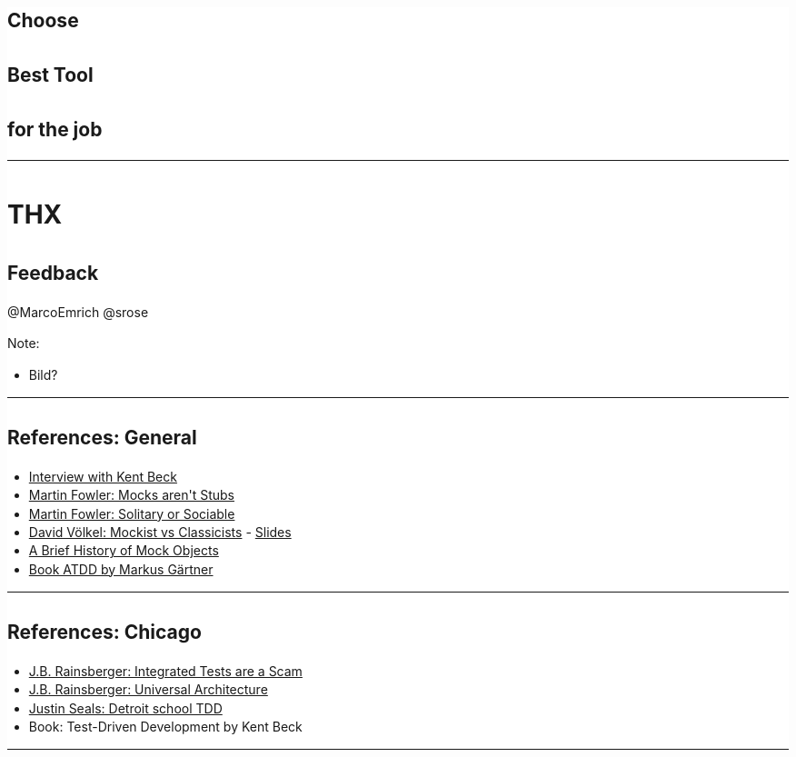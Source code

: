 ## Choose

## Best Tool

## for the job

---

# THX

## Feedback

@MarcoEmrich
@srose

Note:

- Bild?

----

## References: General

- [Interview with Kent Beck](https://arialdomartini.wordpress.com/2012/07/20/you-wont-believe-how-old-tdd-is)
- [Martin Fowler: Mocks aren't Stubs](https://martinfowler.com/articles/mocksArentStubs.html#SoShouldIBeAClassicistOrAMockist)
- [Martin Fowler: Solitary or Sociable](https://martinfowler.com/bliki/UnitTest.html)
- [David Völkel: Mockist vs Classicists](https://www.youtube.com/watch?v=n62HN2DHDEU) - [Slides](https://de.slideshare.net/davidvoelkel/mockist-vs-classicists-tdd-69505839)
- [A Brief History of Mock Objects](http://www.mockobjects.com/2009/09/brief-history-of-mock-objects.html)
- [Book ATDD by Markus Gärtner](https://www.goodreads.com/book/show/13705173-atdd-by-example?from_search=true&from_srp=true&qid=uwc21eDQay&rank=1)

----

## References: Chicago

- [J.B. Rainsberger: Integrated Tests are a Scam](https://blog.thecodewhisperer.com/permalink/integrated-tests-are-a-scam)
- [J.B. Rainsberger: Universal Architecture](https://www.red-gate.com/blog/software-development/universal-architecture)
- [Justin Seals: Detroit school TDD](https://github.com/testdouble/contributing-tests/wiki/Detroit-school-TDD)
- Book: Test-Driven Development by Kent Beck

----
